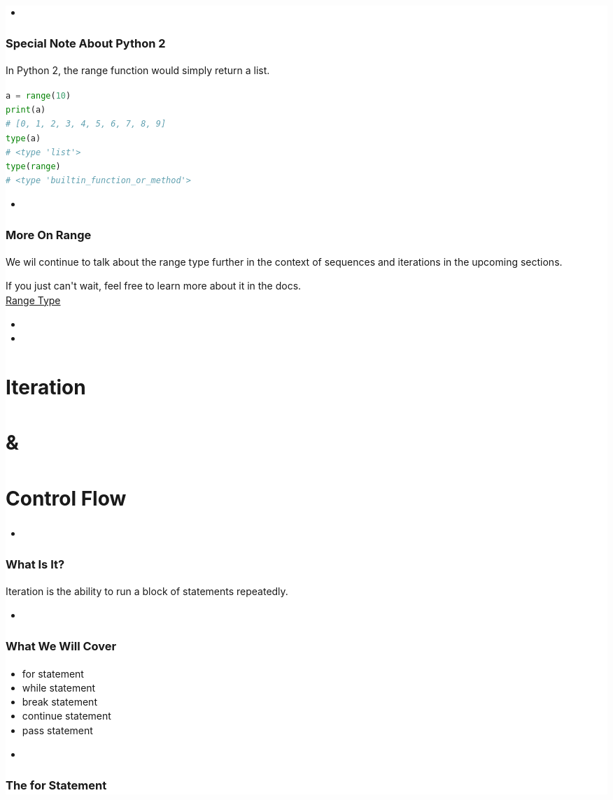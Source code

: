 -

### Special Note About Python 2

In Python 2, the range function would simply return a list. 

```python
a = range(10)
print(a)
# [0, 1, 2, 3, 4, 5, 6, 7, 8, 9]
type(a)
# <type 'list'>
type(range)
# <type 'builtin_function_or_method'>
```

-

### More On Range 

We wil continue to talk about the range type further in the context of sequences and iterations in the upcoming sections.

If you just can't wait, feel free to learn more about it in the docs.  
[Range Type](https://docs.python.org/3/library/stdtypes.html#range)

-
-

# Iteration  
# &  
# Control Flow

-

### What Is It?

Iteration is the ability to run a block of statements repeatedly.  

-

### What We Will Cover

* for statement
* while statement
* break statement
* continue statement
* pass statement

-

### The for Statement
